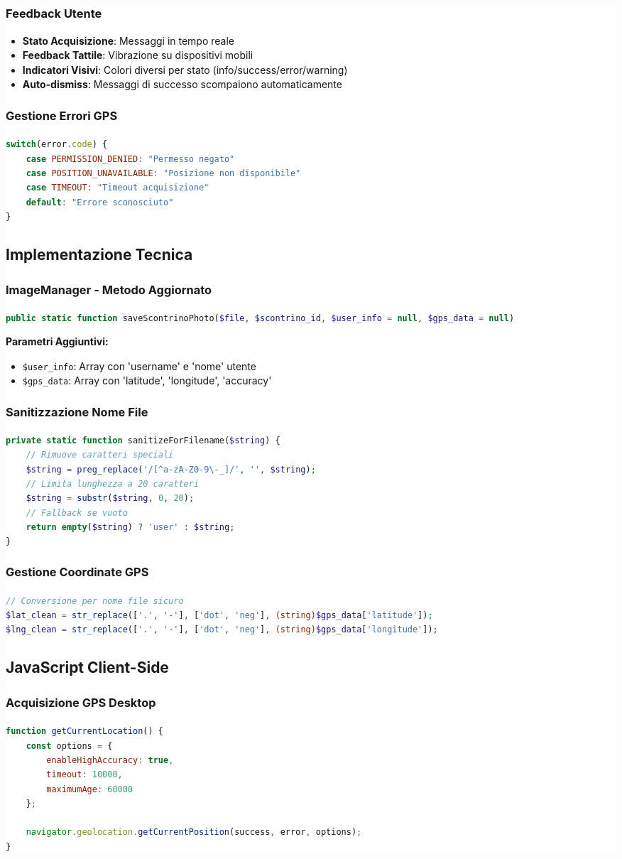 ### Feedback Utente
- **Stato Acquisizione**: Messaggi in tempo reale
- **Feedback Tattile**: Vibrazione su dispositivi mobili
- **Indicatori Visivi**: Colori diversi per stato (info/success/error/warning)
- **Auto-dismiss**: Messaggi di successo scompaiono automaticamente

### Gestione Errori GPS
```javascript
switch(error.code) {
    case PERMISSION_DENIED: "Permesso negato"
    case POSITION_UNAVAILABLE: "Posizione non disponibile" 
    case TIMEOUT: "Timeout acquisizione"
    default: "Errore sconosciuto"
}
```

## Implementazione Tecnica

### ImageManager - Metodo Aggiornato
```php
public static function saveScontrinoPhoto($file, $scontrino_id, $user_info = null, $gps_data = null)
```

**Parametri Aggiuntivi:**
- `$user_info`: Array con 'username' e 'nome' utente
- `$gps_data`: Array con 'latitude', 'longitude', 'accuracy'

### Sanitizzazione Nome File
```php
private static function sanitizeForFilename($string) {
    // Rimuove caratteri speciali
    $string = preg_replace('/[^a-zA-Z0-9\-_]/', '', $string);
    // Limita lunghezza a 20 caratteri
    $string = substr($string, 0, 20);
    // Fallback se vuoto
    return empty($string) ? 'user' : $string;
}
```

### Gestione Coordinate GPS
```php
// Conversione per nome file sicuro
$lat_clean = str_replace(['.', '-'], ['dot', 'neg'], (string)$gps_data['latitude']);
$lng_clean = str_replace(['.', '-'], ['dot', 'neg'], (string)$gps_data['longitude']);
```

## JavaScript Client-Side

### Acquisizione GPS Desktop
```javascript
function getCurrentLocation() {
    const options = {
        enableHighAccuracy: true,
        timeout: 10000,
        maximumAge: 60000
    };
    
    navigator.geolocation.getCurrentPosition(success, error, options);
}
```
